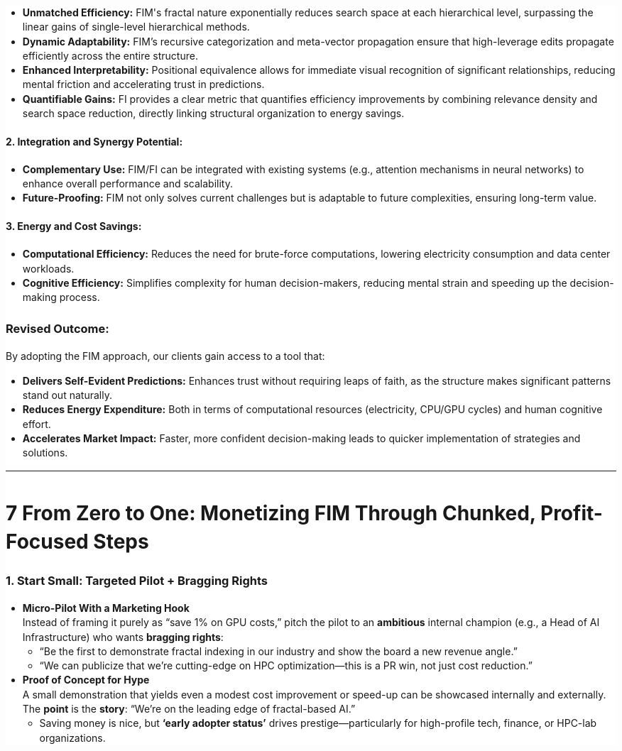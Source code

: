 * **Unmatched Efficiency:** FIM's fractal nature exponentially reduces search space at each hierarchical level, surpassing the linear gains of single-level hierarchical methods.  
* **Dynamic Adaptability:** FIM’s recursive categorization and meta-vector propagation ensure that high-leverage edits propagate efficiently across the entire structure.  
* **Enhanced Interpretability:** Positional equivalence allows for immediate visual recognition of significant relationships, reducing mental friction and accelerating trust in predictions.  
* **Quantifiable Gains:** FI provides a clear metric that quantifies efficiency improvements by combining relevance density and search space reduction, directly linking structural organization to energy savings.

#### **2\. Integration and Synergy Potential:**

* **Complementary Use:** FIM/FI can be integrated with existing systems (e.g., attention mechanisms in neural networks) to enhance overall performance and scalability.  
* **Future-Proofing:** FIM not only solves current challenges but is adaptable to future complexities, ensuring long-term value.

#### **3\. Energy and Cost Savings:**

* **Computational Efficiency:** Reduces the need for brute-force computations, lowering electricity consumption and data center workloads.  
* **Cognitive Efficiency:** Simplifies complexity for human decision-makers, reducing mental strain and speeding up the decision-making process.

### **Revised Outcome:**

By adopting the FIM approach, our clients gain access to a tool that:

* **Delivers Self-Evident Predictions:** Enhances trust without requiring leaps of faith, as the structure makes significant patterns stand out naturally.  
* **Reduces Energy Expenditure:** Both in terms of computational resources (electricity, CPU/GPU cycles) and human cognitive effort.  
* **Accelerates Market Impact:** Faster, more confident decision-making leads to quicker implementation of strategies and solutions.

---

# 7 From Zero to One: Monetizing FIM Through Chunked, Profit-Focused Steps

### **1\. Start Small: Targeted Pilot \+ Bragging Rights**

* **Micro-Pilot With a Marketing Hook**  
  Instead of framing it purely as “save 1% on GPU costs,” pitch the pilot to an **ambitious** internal champion (e.g., a Head of AI Infrastructure) who wants **bragging rights**:  
  * “Be the first to demonstrate fractal indexing in our industry and show the board a new revenue angle.”  
  * “We can publicize that we’re cutting-edge on HPC optimization—this is a PR win, not just cost reduction.”  
* **Proof of Concept for Hype**  
  A small demonstration that yields even a modest cost improvement or speed-up can be showcased internally and externally. The **point** is the **story**: “We’re on the leading edge of fractal-based AI.”  
  * Saving money is nice, but **‘early adopter status’** drives prestige—particularly for high-profile tech, finance, or HPC-lab organizations.
